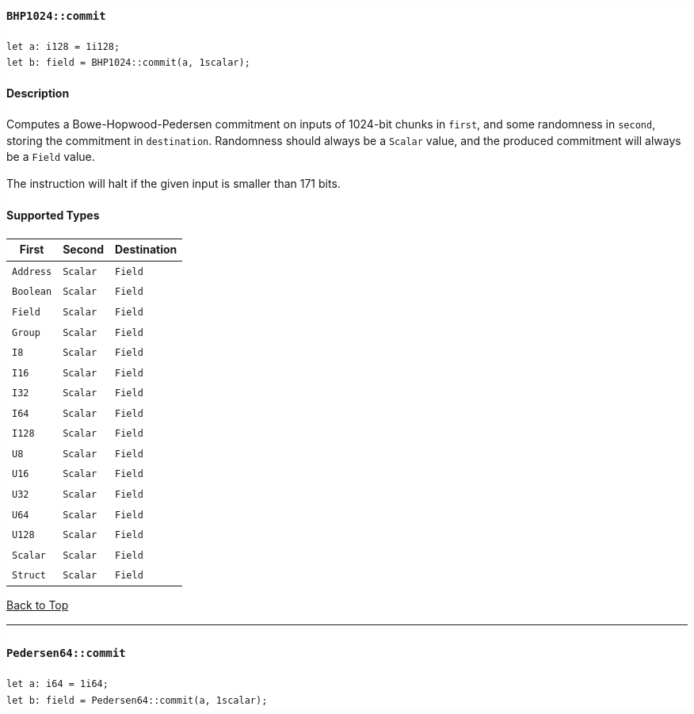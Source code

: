 ### `BHP1024::commit`

```leo
let a: i128 = 1i128;
let b: field = BHP1024::commit(a, 1scalar);
```

#### Description

Computes a Bowe-Hopwood-Pedersen commitment on inputs of 1024-bit chunks in `first`, and some randomness in `second`, storing the commitment in `destination`. Randomness should always be a `Scalar` value, and the produced commitment will always be a `Field` value.

The instruction will halt if the given input is smaller than 171 bits.

#### Supported Types

| First     | Second   | Destination |
|-----------|----------|:------------|
| `Address` | `Scalar` | `Field`     |
| `Boolean` | `Scalar` | `Field`     |
| `Field`   | `Scalar` | `Field`     |
| `Group`   | `Scalar` | `Field`     |
| `I8`      | `Scalar` | `Field`     |
| `I16`     | `Scalar` | `Field`     |
| `I32`     | `Scalar` | `Field`     |
| `I64`     | `Scalar` | `Field`     |
| `I128`    | `Scalar` | `Field`     |
| `U8`      | `Scalar` | `Field`     |
| `U16`     | `Scalar` | `Field`     |
| `U32`     | `Scalar` | `Field`     |
| `U64`     | `Scalar` | `Field`     |
| `U128`    | `Scalar` | `Field`     |
| `Scalar`  | `Scalar` | `Field`     |
| `Struct`  | `Scalar` | `Field`     |

[Back to Top](#table-of-standard-operators)
***

### `Pedersen64::commit`

```leo
let a: i64 = 1i64;
let b: field = Pedersen64::commit(a, 1scalar);
```
